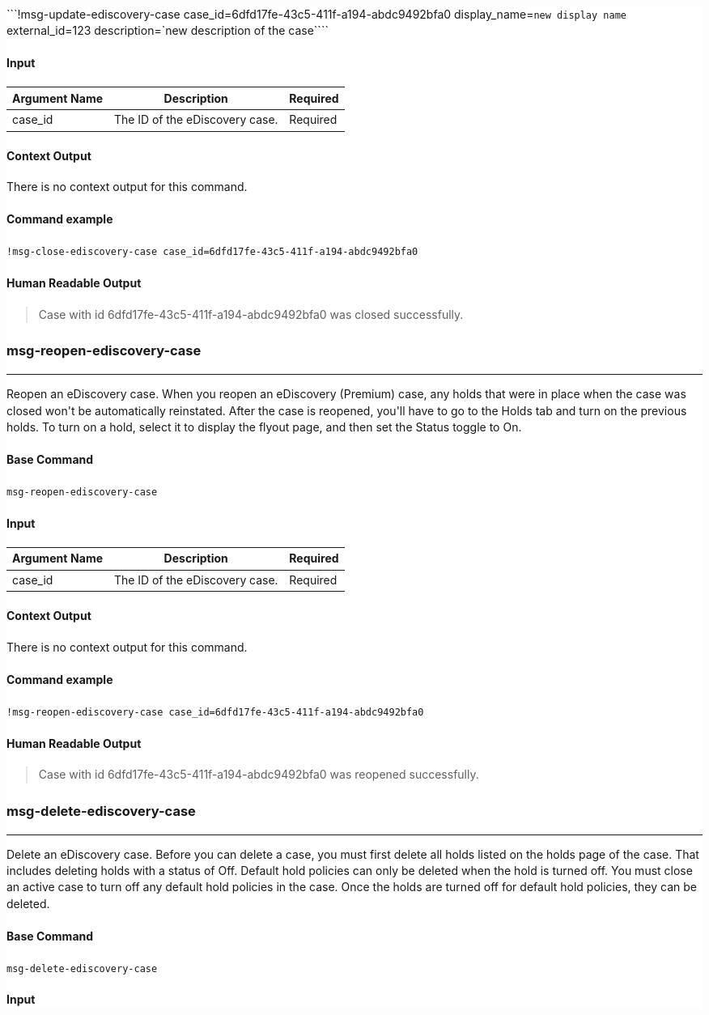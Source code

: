 ```!msg-update-ediscovery-case case_id=6dfd17fe-43c5-411f-a194-abdc9492bfa0 display_name=`new display name` external_id=123 description=`new description of the case````
#### Input

| **Argument Name** | **Description** | **Required** |
| --- | --- | --- |
| case_id | The ID of the eDiscovery case. | Required | 

#### Context Output

There is no context output for this command.

#### Command example

```!msg-close-ediscovery-case case_id=6dfd17fe-43c5-411f-a194-abdc9492bfa0```

#### Human Readable Output

>Case with id 6dfd17fe-43c5-411f-a194-abdc9492bfa0 was closed successfully.

### msg-reopen-ediscovery-case

***
Reopen an eDiscovery case. When you reopen an eDiscovery (Premium) case, any holds that were in place when the case was closed won't be automatically reinstated. After the case is reopened, you'll have to go to the Holds tab and turn on the previous holds. To turn on a hold, select it to display the flyout page, and then set the Status toggle to On.

#### Base Command

`msg-reopen-ediscovery-case`

#### Input

| **Argument Name** | **Description** | **Required** |
| --- | --- | --- |
| case_id | The ID of the eDiscovery case. | Required | 

#### Context Output

There is no context output for this command.

#### Command example

```!msg-reopen-ediscovery-case case_id=6dfd17fe-43c5-411f-a194-abdc9492bfa0```

#### Human Readable Output

>Case with id 6dfd17fe-43c5-411f-a194-abdc9492bfa0 was reopened successfully.

### msg-delete-ediscovery-case

***
Delete an eDiscovery case. Before you can delete a case, you must first delete all holds listed on the holds page of the case. That includes deleting holds with a status of Off. Default hold policies can only be deleted when the hold is turned off. You must close an active case to turn off any default hold policies in the case. Once the holds are turned off for default hold policies, they can be deleted.

#### Base Command

`msg-delete-ediscovery-case`

#### Input

```